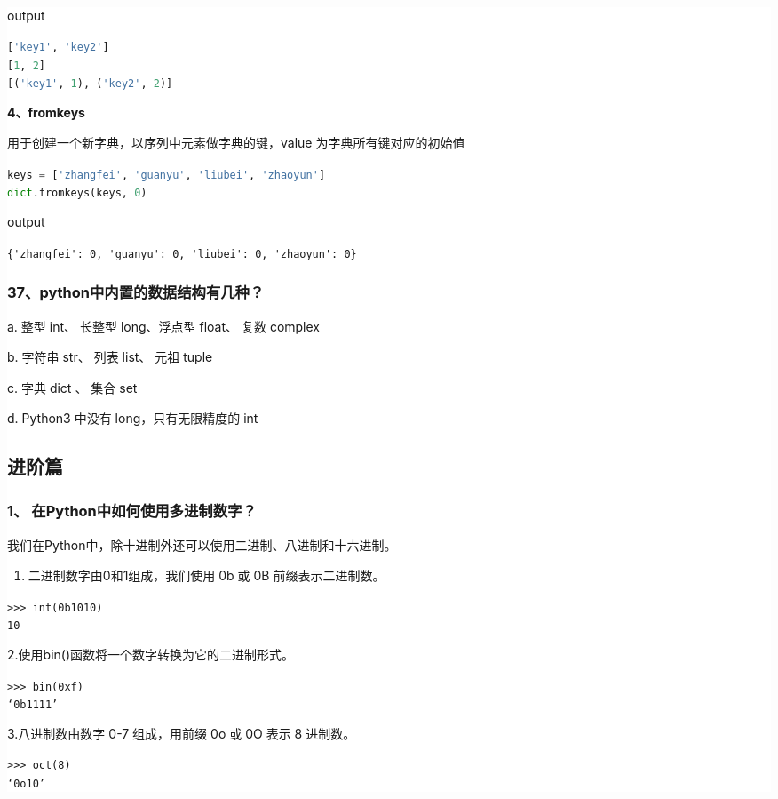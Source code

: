 output

```python
['key1', 'key2']
[1, 2]
[('key1', 1), ('key2', 2)]

```

**4、fromkeys**

用于创建一个新字典，以序列中元素做字典的键，value 为字典所有键对应的初始值

```python
keys = ['zhangfei', 'guanyu', 'liubei', 'zhaoyun']
dict.fromkeys(keys, 0)
```

output

```
{'zhangfei': 0, 'guanyu': 0, 'liubei': 0, 'zhaoyun': 0}
```



### 37、python中内置的数据结构有几种？

a. 整型 int、 长整型 long、浮点型 float、 复数 complex

b. 字符串 str、 列表 list、 元祖 tuple

c. 字典 dict 、 集合 set

d. Python3 中没有 long，只有无限精度的 int



## 进阶篇

### 1、 在Python中如何使用多进制数字？

我们在Python中，除十进制外还可以使用二进制、八进制和十六进制。

1.  二进制数字由0和1组成，我们使用 0b 或 0B 前缀表示二进制数。

```
>>> int(0b1010)
10
```

2.使用bin()函数将一个数字转换为它的二进制形式。

```
>>> bin(0xf)
‘0b1111’
```

3.八进制数由数字 0-7 组成，用前缀 0o 或 0O 表示 8 进制数。

```
>>> oct(8)
‘0o10’
```
